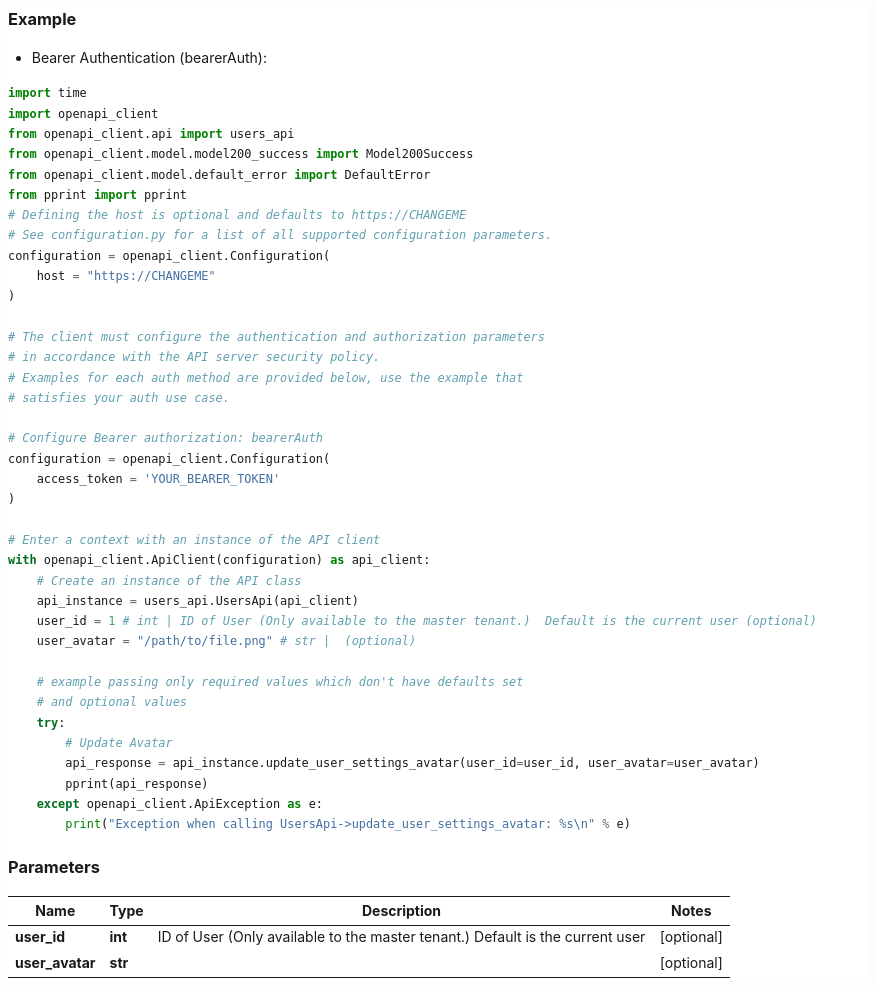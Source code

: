 ### Example

* Bearer Authentication (bearerAuth):

```python
import time
import openapi_client
from openapi_client.api import users_api
from openapi_client.model.model200_success import Model200Success
from openapi_client.model.default_error import DefaultError
from pprint import pprint
# Defining the host is optional and defaults to https://CHANGEME
# See configuration.py for a list of all supported configuration parameters.
configuration = openapi_client.Configuration(
    host = "https://CHANGEME"
)

# The client must configure the authentication and authorization parameters
# in accordance with the API server security policy.
# Examples for each auth method are provided below, use the example that
# satisfies your auth use case.

# Configure Bearer authorization: bearerAuth
configuration = openapi_client.Configuration(
    access_token = 'YOUR_BEARER_TOKEN'
)

# Enter a context with an instance of the API client
with openapi_client.ApiClient(configuration) as api_client:
    # Create an instance of the API class
    api_instance = users_api.UsersApi(api_client)
    user_id = 1 # int | ID of User (Only available to the master tenant.)  Default is the current user (optional)
    user_avatar = "/path/to/file.png" # str |  (optional)

    # example passing only required values which don't have defaults set
    # and optional values
    try:
        # Update Avatar
        api_response = api_instance.update_user_settings_avatar(user_id=user_id, user_avatar=user_avatar)
        pprint(api_response)
    except openapi_client.ApiException as e:
        print("Exception when calling UsersApi->update_user_settings_avatar: %s\n" % e)
```


### Parameters

Name | Type | Description  | Notes
------------- | ------------- | ------------- | -------------
 **user_id** | **int**| ID of User (Only available to the master tenant.)  Default is the current user | [optional]
 **user_avatar** | **str**|  | [optional]
